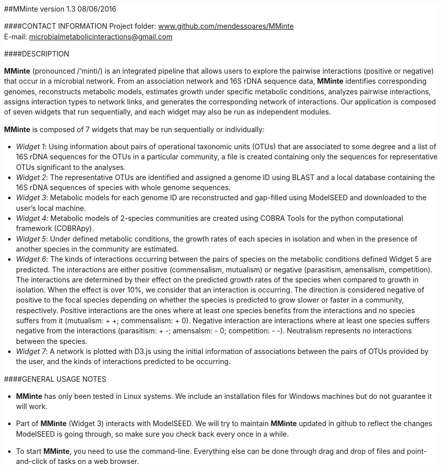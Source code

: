 
##MMinte version 1.3 08/06/2016

####CONTACT INFORMATION
Project folder: www.github.com/mendessoares/MMinte <br>
E-mail: microbialmetabolicinteractions@gmail.com 

####DESCRIPTION

__MMinte__ (pronounced /‘minti/) is an integrated pipeline that allows users to explore the pairwise interactions (positive or negative) that occur in a microbial network. From an association network and 16S rDNA sequence data, __MMinte__ identifies corresponding genomes, reconstructs metabolic models, estimates growth under specific metabolic conditions, analyzes pairwise interactions, assigns interaction types to network links, and generates the corresponding network of interactions. Our application is composed of seven widgets that run sequentially, and each widget may also be run as independent modules. 


__MMinte__ is composed of 7 widgets that may be run sequentially or individually:

* _Widget 1_: Using information about pairs of operational taxonomic units (OTUs) that are associated to some degree and a list of 16S rDNA sequences for the OTUs in a particular community, a file is created containing only the sequences for representative OTUs significant to the analyses.
* _Widget 2_: The representative OTUs are identified and assigned a genome ID using BLAST and a local database containing the 16S rDNA sequences of species with whole genome sequences.
* _Widget 3_:  Metabolic models for each genome ID are reconstructed and gap-filled using ModelSEED and downloaded to the user’s local machine.
* _Widget 4_:  Metabolic models of 2-species communities are created using COBRA Tools for the python computational framework (COBRApy). 
* _Widget 5_: Under defined metabolic conditions, the growth rates of each species in isolation and when in the presence of another species in the community are estimated.
* _Widget 6_: The kinds of interactions occurring between the pairs of species on the metabolic conditions defined Widget 5 are predicted. The interactions are either positive (commensalism, mutualism) or negative (parasitism, amensalism, competition). The interactions are determined by their effect on the predicted growth rates of the species when compared to growth in isolation. When the effect is over 10%, we consider that an interaction is occurring. The direction is considered negative of positive to the focal species depending on whether the species is predicted to grow slower or faster in a community, respectively. Positive interactions are the ones where at least one species benefits from the interactions and no species suffers from it (mutualism: + +; commensalism: + 0). Negative interaction are interactions where at least one species suffers negative from the interactions (parasitism: + -; amensalsm: - 0; competition: - -). Neutralism represents no interactions between the species.
* _Widget 7_: A network is plotted with D3.js using the initial information of associations between the pairs of OTUs provided by the user, and the kinds of interactions predicted to be occurring.



####GENERAL USAGE NOTES
- __MMinte__ has only been tested in Linux systems. We include an installation files for Windows machines but do not guarantee it will work.

- Part of __MMinte__ (Widget 3) interacts with ModelSEED. We will try to maintain __MMinte__ updated in github to reflect the changes ModelSEED is going through, so make sure you check back every once in a while.

- To start __MMinte__, you need to use the command-line. Everything else can be done through drag and drop of files and point-and-click of tasks on a web browser. 
